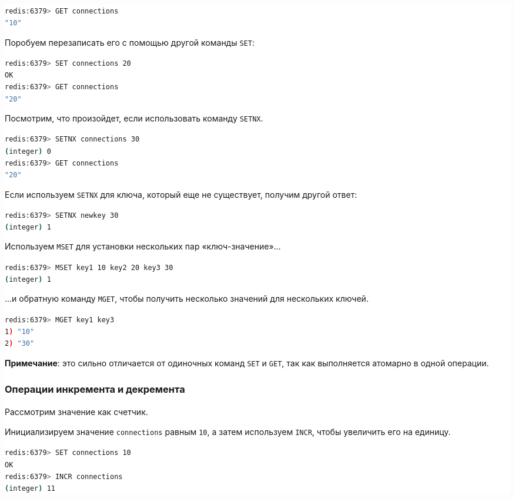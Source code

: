 ```bash
redis:6379> GET connections
"10"
```

Поробуем перезаписать его с помощью другой команды `SET`:

```bash
redis:6379> SET connections 20
OK
redis:6379> GET connections
"20"
```

Посмотрим, что произойдет, если использовать команду `SETNX`.

```bash
redis:6379> SETNX connections 30
(integer) 0
redis:6379> GET connections
"20"
```

Если  используем `SETNX` для ключа, который еще не существует, получим другой ответ:

```bash
redis:6379> SETNX newkey 30
(integer) 1
```

Используем `MSET` для установки нескольких пар «ключ-значение»...

```bash
redis:6379> MSET key1 10 key2 20 key3 30
(integer) 1
```

...и обратную команду `MGET`, чтобы получить несколько значений для нескольких ключей.

```bash
redis:6379> MGET key1 key3
1) "10"
2) "30"
```
**Примечание**: это сильно отличается от одиночных команд `SET` и `GET`, так как выполняется атомарно в одной операции.

### Операции инкремента и декремента

Рассмотрим значение как счетчик.

Инициализируем значение `connections` равным `10`, а затем используем `INCR`, чтобы увеличить его на единицу.
 
```bash
redis:6379> SET connections 10
OK
redis:6379> INCR connections 
(integer) 11
```
